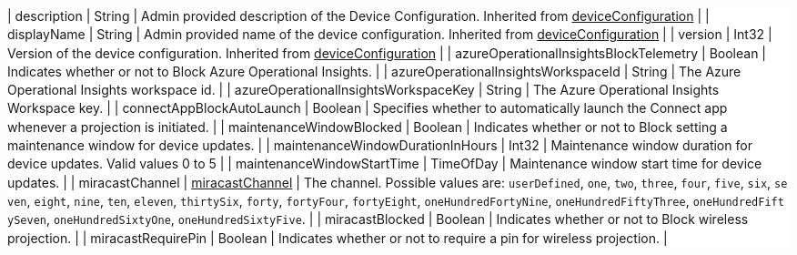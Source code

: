 | description                            | String                                                                                                 | Admin provided description of the Device Configuration. Inherited from [deviceConfiguration](../resources/intune-deviceconfig-deviceconfiguration.md)                                                                                                                                                          |
| displayName                            | String                                                                                                 | Admin provided name of the device configuration. Inherited from [deviceConfiguration](../resources/intune-deviceconfig-deviceconfiguration.md)                                                                                                                                                                 |
| version                                | Int32                                                                                                  | Version of the device configuration. Inherited from [deviceConfiguration](../resources/intune-deviceconfig-deviceconfiguration.md)                                                                                                                                                                             |
| azureOperationalInsightsBlockTelemetry | Boolean                                                                                                | Indicates whether or not to Block Azure Operational Insights.                                                                                                                                                                                                                                                  |
| azureOperationalInsightsWorkspaceId    | String                                                                                                 | The Azure Operational Insights workspace id.                                                                                                                                                                                                                                                                   |
| azureOperationalInsightsWorkspaceKey   | String                                                                                                 | The Azure Operational Insights Workspace key.                                                                                                                                                                                                                                                                  |
| connectAppBlockAutoLaunch              | Boolean                                                                                                | Specifies whether to automatically launch the Connect app whenever a projection is initiated.                                                                                                                                                                                                                  |
| maintenanceWindowBlocked               | Boolean                                                                                                | Indicates whether or not to Block setting a maintenance window for device updates.                                                                                                                                                                                                                             |
| maintenanceWindowDurationInHours       | Int32                                                                                                  | Maintenance window duration for device updates. Valid values 0 to 5                                                                                                                                                                                                                                            |
| maintenanceWindowStartTime             | TimeOfDay                                                                                              | Maintenance window start time for device updates.                                                                                                                                                                                                                                                              |
| miracastChannel                        | [miracastChannel](../resources/intune-deviceconfig-miracastchannel.md)                                 | The channel. Possible values are: `userDefined`, `one`, `two`, `three`, `four`, `five`, `six`, `seven`, `eight`, `nine`, `ten`, `eleven`, `thirtySix`, `forty`, `fortyFour`, `fortyEight`, `oneHundredFortyNine`, `oneHundredFiftyThree`, `oneHundredFiftySeven`, `oneHundredSixtyOne`, `oneHundredSixtyFive`. |
| miracastBlocked                        | Boolean                                                                                                | Indicates whether or not to Block wireless projection.                                                                                                                                                                                                                                                         |
| miracastRequirePin                     | Boolean                                                                                                | Indicates whether or not to require a pin for wireless projection.                                                                                                                                                                                                                                             |